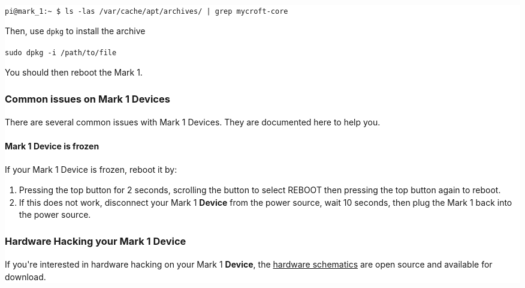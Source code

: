 `pi@mark_1:~ $ ls -las /var/cache/apt/archives/ | grep mycroft-core`

Then, use `dpkg` to install the archive

`sudo dpkg -i /path/to/file`

You should then reboot the Mark 1. 

### Common issues on Mark 1 Devices

There are several common issues with Mark 1 Devices. They are documented here to help you.

#### Mark 1 Device is frozen

If your Mark 1 Device is frozen, reboot it by:

1. Pressing the top button for 2 seconds, scrolling the button to select REBOOT then pressing the top button again to reboot.
2. If this does not work, disconnect your Mark 1 **Device** from the power source, wait 10 seconds, then plug the Mark 1 back into the power source.

### Hardware Hacking your Mark 1 Device

If you're interested in hardware hacking on your Mark 1 **Device**, the [hardware schematics](https://github.com/MycroftAI/hardware-mycroft-mark-1) are open source and available for download.
